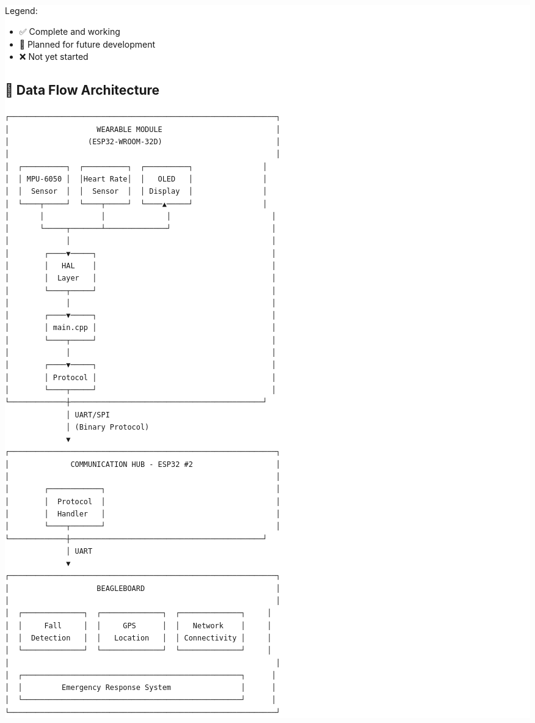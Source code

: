 Legend:
- ✅ Complete and working
- 🚧 Planned for future development
- ❌ Not yet started

## 🔄 Data Flow Architecture

```
┌─────────────────────────────────────────────────────────────┐
│                    WEARABLE MODULE                          │
│                  (ESP32-WROOM-32D)                          │
│                                                             │
│  ┌──────────┐  ┌──────────┐  ┌──────────┐                │
│  │ MPU-6050 │  │Heart Rate│  │   OLED   │                │
│  │  Sensor  │  │  Sensor  │  │ Display  │                │
│  └────┬─────┘  └────┬─────┘  └────▲─────┘                │
│       │             │              │                       │
│       └─────┬───────┴──────────────┘                       │
│             │                                              │
│        ┌────▼─────┐                                        │
│        │   HAL    │                                        │
│        │  Layer   │                                        │
│        └────┬─────┘                                        │
│             │                                              │
│        ┌────▼─────┐                                        │
│        │ main.cpp │                                        │
│        └────┬─────┘                                        │
│             │                                              │
│        ┌────▼─────┐                                        │
│        │ Protocol │                                        │
│        └────┬─────┘                                        │
└─────────────┼────────────────────────────────────────────┘
              │ UART/SPI
              │ (Binary Protocol)
              ▼
┌─────────────────────────────────────────────────────────────┐
│              COMMUNICATION HUB - ESP32 #2                   │
│                                                             │
│        ┌────────────┐                                       │
│        │  Protocol  │                                       │
│        │  Handler   │                                       │
│        └────┬───────┘                                       │
└─────────────┼────────────────────────────────────────────┘
              │ UART
              ▼
┌─────────────────────────────────────────────────────────────┐
│                    BEAGLEBOARD                              │
│                                                             │
│  ┌──────────────┐  ┌──────────────┐  ┌──────────────┐     │
│  │     Fall     │  │     GPS      │  │   Network    │     │
│  │  Detection   │  │   Location   │  │ Connectivity │     │
│  └──────────────┘  └──────────────┘  └──────────────┘     │
│                                                             │
│  ┌──────────────────────────────────────────────────┐      │
│  │         Emergency Response System                │      │
│  └──────────────────────────────────────────────────┘      │
└─────────────────────────────────────────────────────────────┘
```

